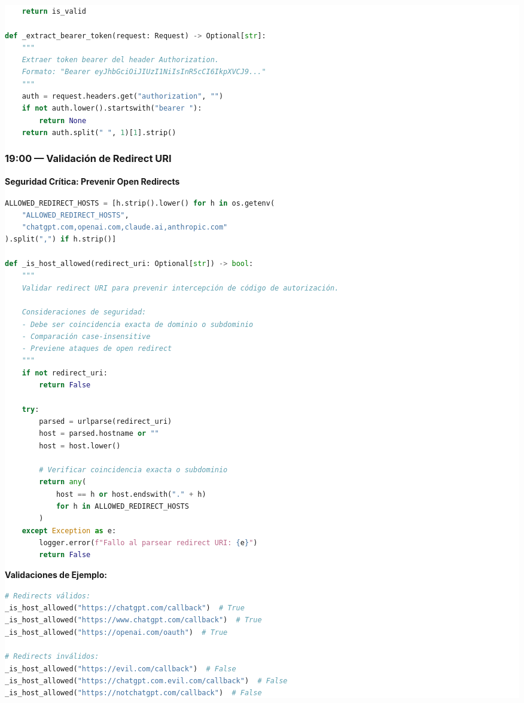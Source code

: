 ```python
    return is_valid

def _extract_bearer_token(request: Request) -> Optional[str]:
    """
    Extraer token bearer del header Authorization.
    Formato: "Bearer eyJhbGciOiJIUzI1NiIsInR5cCI6IkpXVCJ9..."
    """
    auth = request.headers.get("authorization", "")
    if not auth.lower().startswith("bearer "):
        return None
    return auth.split(" ", 1)[1].strip()
```

### 19:00 — Validación de Redirect URI

**Seguridad Crítica: Prevenir Open Redirects**
```python
ALLOWED_REDIRECT_HOSTS = [h.strip().lower() for h in os.getenv(
    "ALLOWED_REDIRECT_HOSTS",
    "chatgpt.com,openai.com,claude.ai,anthropic.com"
).split(",") if h.strip()]

def _is_host_allowed(redirect_uri: Optional[str]) -> bool:
    """
    Validar redirect URI para prevenir intercepción de código de autorización.
    
    Consideraciones de seguridad:
    - Debe ser coincidencia exacta de dominio o subdominio
    - Comparación case-insensitive
    - Previene ataques de open redirect
    """
    if not redirect_uri:
        return False
    
    try:
        parsed = urlparse(redirect_uri)
        host = parsed.hostname or ""
        host = host.lower()
        
        # Verificar coincidencia exacta o subdominio
        return any(
            host == h or host.endswith("." + h)
            for h in ALLOWED_REDIRECT_HOSTS
        )
    except Exception as e:
        logger.error(f"Fallo al parsear redirect URI: {e}")
        return False
```

**Validaciones de Ejemplo:**
```python
# Redirects válidos:
_is_host_allowed("https://chatgpt.com/callback")  # True
_is_host_allowed("https://www.chatgpt.com/callback")  # True
_is_host_allowed("https://openai.com/oauth")  # True

# Redirects inválidos:
_is_host_allowed("https://evil.com/callback")  # False
_is_host_allowed("https://chatgpt.com.evil.com/callback")  # False
_is_host_allowed("https://notchatgpt.com/callback")  # False
```
